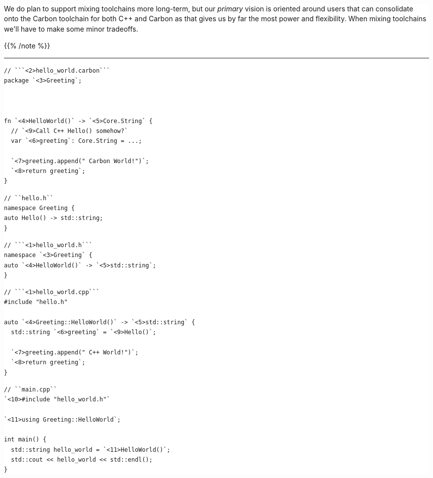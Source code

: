 We do plan to support mixing toolchains more long-term, but our _primary_ vision
is oriented around users that can consolidate onto the Carbon toolchain for both
C++ and Carbon as that gives us by far the most power and flexibility. When
mixing toolchains we'll have to make some minor tradeoffs.

{{% /note %}}

---

<div class="col-container" style="flex: auto; flex-flow: row wrap">
<div class="col fragment" style="order: 1" data-fragment-index="2">

````carbon{}
// ```<2>hello_world.carbon```
package `<3>Greeting`;



fn `<4>HelloWorld()` -> `<5>Core.String` {
  // `<9>Call C++ Hello() somehow?`
  var `<6>greeting`: Core.String = ...;

  `<7>greeting.append(" Carbon World!")`;
  `<8>return greeting`;
}
````

</div>
<div class="col" style="order: 2">

```cpp{}
// ``hello.h``
namespace Greeting {
auto Hello() -> std::string;
}
```

````cpp{}
// ```<1>hello_world.h```
namespace `<3>Greeting` {
auto `<4>HelloWorld()` -> `<5>std::string`;
}
````

````cpp{}
// ```<1>hello_world.cpp```
#include "hello.h"

auto `<4>Greeting::HelloWorld()` -> `<5>std::string` {
  std::string `<6>greeting` = `<9>Hello()`;

  `<7>greeting.append(" C++ World!")`;
  `<8>return greeting`;
}
````

```cpp{}
// ``main.cpp``
`<10>#include "hello_world.h"`

`<11>using Greeting::HelloWorld`;

int main() {
  std::string hello_world = `<11>HelloWorld()`;
  std::cout << hello_world << std::endl();
}
```
